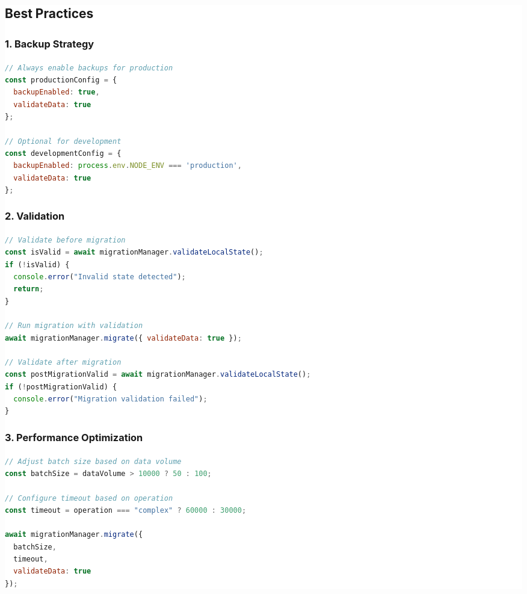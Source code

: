 ## Best Practices

### 1. Backup Strategy

```javascript
// Always enable backups for production
const productionConfig = {
  backupEnabled: true,
  validateData: true
};

// Optional for development
const developmentConfig = {
  backupEnabled: process.env.NODE_ENV === 'production',
  validateData: true
};
```

### 2. Validation

```javascript
// Validate before migration
const isValid = await migrationManager.validateLocalState();
if (!isValid) {
  console.error("Invalid state detected");
  return;
}

// Run migration with validation
await migrationManager.migrate({ validateData: true });

// Validate after migration
const postMigrationValid = await migrationManager.validateLocalState();
if (!postMigrationValid) {
  console.error("Migration validation failed");
}
```

### 3. Performance Optimization

```javascript
// Adjust batch size based on data volume
const batchSize = dataVolume > 10000 ? 50 : 100;

// Configure timeout based on operation
const timeout = operation === "complex" ? 60000 : 30000;

await migrationManager.migrate({
  batchSize,
  timeout,
  validateData: true
});
```
